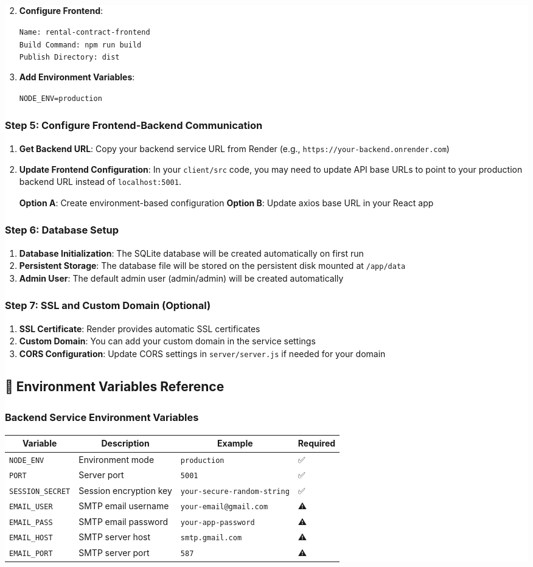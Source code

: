 2. **Configure Frontend**:
   ```
   Name: rental-contract-frontend
   Build Command: npm run build
   Publish Directory: dist
   ```

3. **Add Environment Variables**:
   ```
   NODE_ENV=production
   ```

### Step 5: Configure Frontend-Backend Communication

1. **Get Backend URL**: Copy your backend service URL from Render (e.g., `https://your-backend.onrender.com`)

2. **Update Frontend Configuration**:
   In your `client/src` code, you may need to update API base URLs to point to your production backend URL instead of `localhost:5001`.

   **Option A**: Create environment-based configuration
   **Option B**: Update axios base URL in your React app

### Step 6: Database Setup

1. **Database Initialization**: The SQLite database will be created automatically on first run
2. **Persistent Storage**: The database file will be stored on the persistent disk mounted at `/app/data`
3. **Admin User**: The default admin user (admin/admin) will be created automatically

### Step 7: SSL and Custom Domain (Optional)

1. **SSL Certificate**: Render provides automatic SSL certificates
2. **Custom Domain**: You can add your custom domain in the service settings
3. **CORS Configuration**: Update CORS settings in `server/server.js` if needed for your domain

## 🔐 Environment Variables Reference

### Backend Service Environment Variables

| Variable | Description | Example | Required |
|----------|-------------|---------|----------|
| `NODE_ENV` | Environment mode | `production` | ✅ |
| `PORT` | Server port | `5001` | ✅ |
| `SESSION_SECRET` | Session encryption key | `your-secure-random-string` | ✅ |
| `EMAIL_USER` | SMTP email username | `your-email@gmail.com` | ⚠️ |
| `EMAIL_PASS` | SMTP email password | `your-app-password` | ⚠️ |
| `EMAIL_HOST` | SMTP server host | `smtp.gmail.com` | ⚠️ |
| `EMAIL_PORT` | SMTP server port | `587` | ⚠️ |
